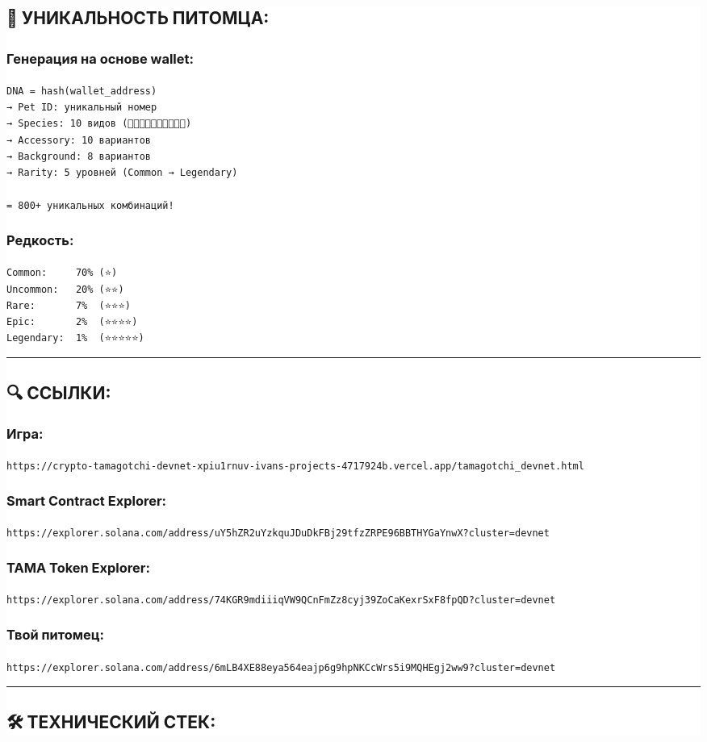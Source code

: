 
## 🎨 УНИКАЛЬНОСТЬ ПИТОМЦА:

### Генерация на основе wallet:
```
DNA = hash(wallet_address)
→ Pet ID: уникальный номер
→ Species: 10 видов (🐣🐱🐶🐉🦊🐻🐰🐼🦝🐹)
→ Accessory: 10 вариантов
→ Background: 8 вариантов
→ Rarity: 5 уровней (Common → Legendary)

= 800+ уникальных комбинаций!
```

### Редкость:
```
Common:     70% (⭐)
Uncommon:   20% (⭐⭐)
Rare:       7%  (⭐⭐⭐)
Epic:       2%  (⭐⭐⭐⭐)
Legendary:  1%  (⭐⭐⭐⭐⭐)
```

---

## 🔍 ССЫЛКИ:

### Игра:
```
https://crypto-tamagotchi-devnet-xpiu1rnuv-ivans-projects-4717924b.vercel.app/tamagotchi_devnet.html
```

### Smart Contract Explorer:
```
https://explorer.solana.com/address/uY5hZR2uYzkquJDuDkFBj29tfzZRPE96BBTHYGaYnwX?cluster=devnet
```

### TAMA Token Explorer:
```
https://explorer.solana.com/address/74KGR9mdiiiqVW9QCnFmZz8cyj39ZoCaKexrSxF8fpQD?cluster=devnet
```

### Твой питомец:
```
https://explorer.solana.com/address/6mLB4XE88eya564eajp6g9hpNKCcWrs5i9MQHEgj2ww9?cluster=devnet
```

---

## 🛠️ ТЕХНИЧЕСКИЙ СТЕК:
